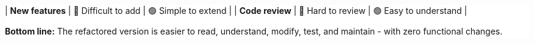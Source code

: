 | **New features** | 🔴 Difficult to add | 🟢 Simple to extend |
| **Code review** | 🔴 Hard to review | 🟢 Easy to understand |

**Bottom line:** The refactored version is easier to read, understand, modify, test, and maintain - with zero functional changes.
